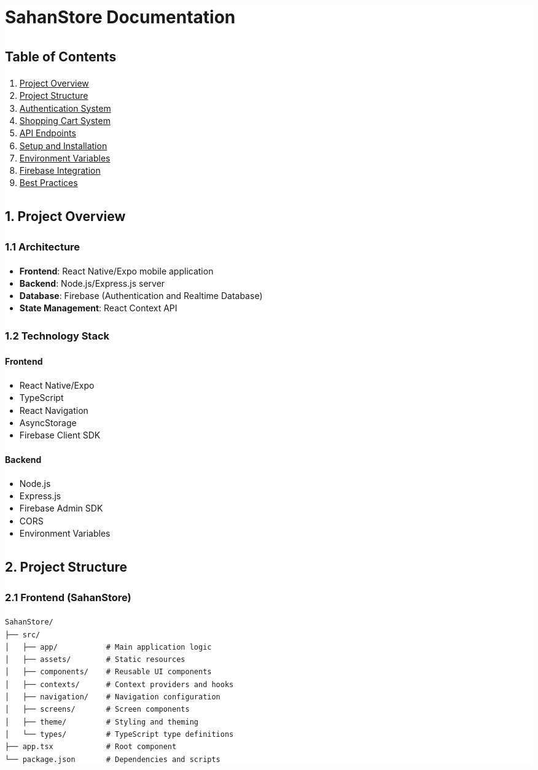 # SahanStore Documentation

## Table of Contents
1. [Project Overview](#1-project-overview)
2. [Project Structure](#2-project-structure)
3. [Authentication System](#3-authentication-system)
4. [Shopping Cart System](#4-shopping-cart-system)
5. [API Endpoints](#5-api-endpoints)
6. [Setup and Installation](#6-setup-and-installation)
7. [Environment Variables](#7-environment-variables)
8. [Firebase Integration](#8-firebase-integration)
9. [Best Practices](#9-best-practices)

## 1. Project Overview

### 1.1 Architecture
- **Frontend**: React Native/Expo mobile application
- **Backend**: Node.js/Express.js server
- **Database**: Firebase (Authentication and Realtime Database)
- **State Management**: React Context API

### 1.2 Technology Stack
#### Frontend
- React Native/Expo
- TypeScript
- React Navigation
- AsyncStorage
- Firebase Client SDK

#### Backend
- Node.js
- Express.js
- Firebase Admin SDK
- CORS
- Environment Variables

## 2. Project Structure

### 2.1 Frontend (SahanStore)
```
SahanStore/
├── src/
│   ├── app/           # Main application logic
│   ├── assets/        # Static resources
│   ├── components/    # Reusable UI components
│   ├── contexts/      # Context providers and hooks
│   ├── navigation/    # Navigation configuration
│   ├── screens/       # Screen components
│   ├── theme/         # Styling and theming
│   └── types/         # TypeScript type definitions
├── app.tsx            # Root component
└── package.json       # Dependencies and scripts
```
